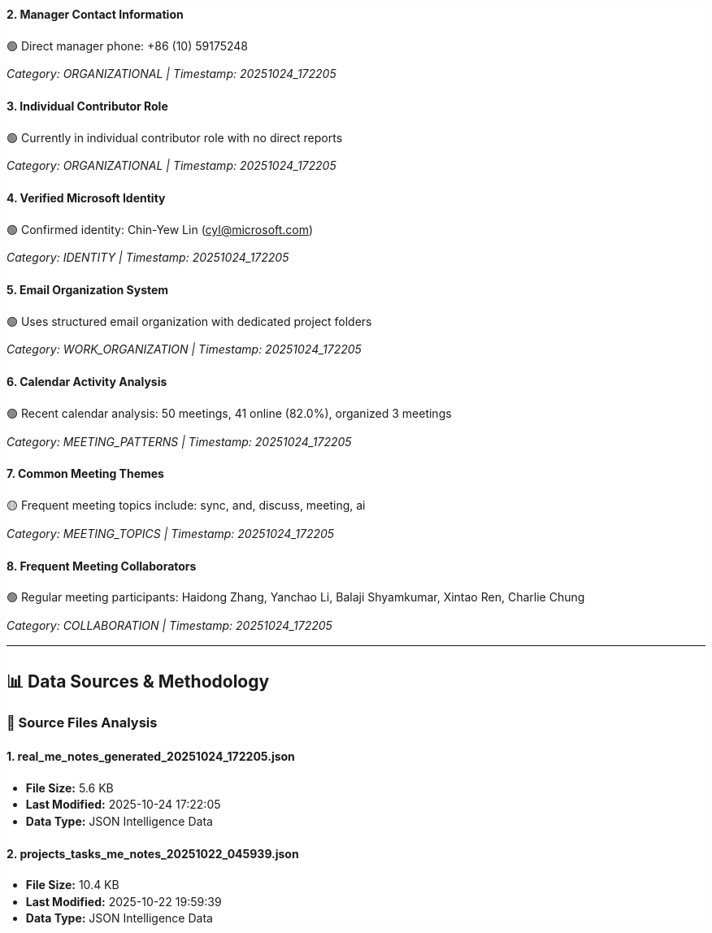 #### 2. Manager Contact Information

🟢 Direct manager phone: +86 (10) 59175248

*Category: ORGANIZATIONAL | Timestamp: 20251024_172205*

#### 3. Individual Contributor Role

🟢 Currently in individual contributor role with no direct reports

*Category: ORGANIZATIONAL | Timestamp: 20251024_172205*

#### 4. Verified Microsoft Identity

🟢 Confirmed identity: Chin-Yew Lin (cyl@microsoft.com)

*Category: IDENTITY | Timestamp: 20251024_172205*

#### 5. Email Organization System

🟢 Uses structured email organization with dedicated project folders

*Category: WORK_ORGANIZATION | Timestamp: 20251024_172205*

#### 6. Calendar Activity Analysis

🟢 Recent calendar analysis: 50 meetings, 41 online (82.0%), organized 3 meetings

*Category: MEETING_PATTERNS | Timestamp: 20251024_172205*

#### 7. Common Meeting Themes

🟡 Frequent meeting topics include: sync, and, discuss, meeting, ai

*Category: MEETING_TOPICS | Timestamp: 20251024_172205*

#### 8. Frequent Meeting Collaborators

🟢 Regular meeting participants: Haidong Zhang, Yanchao Li, Balaji Shyamkumar, Xintao Ren, Charlie Chung

*Category: COLLABORATION | Timestamp: 20251024_172205*

---

## 📊 Data Sources & Methodology

### 📁 Source Files Analysis

#### 1. real_me_notes_generated_20251024_172205.json

- **File Size:** 5.6 KB
- **Last Modified:** 2025-10-24 17:22:05
- **Data Type:** JSON Intelligence Data

#### 2. projects_tasks_me_notes_20251022_045939.json

- **File Size:** 10.4 KB
- **Last Modified:** 2025-10-22 19:59:39
- **Data Type:** JSON Intelligence Data
